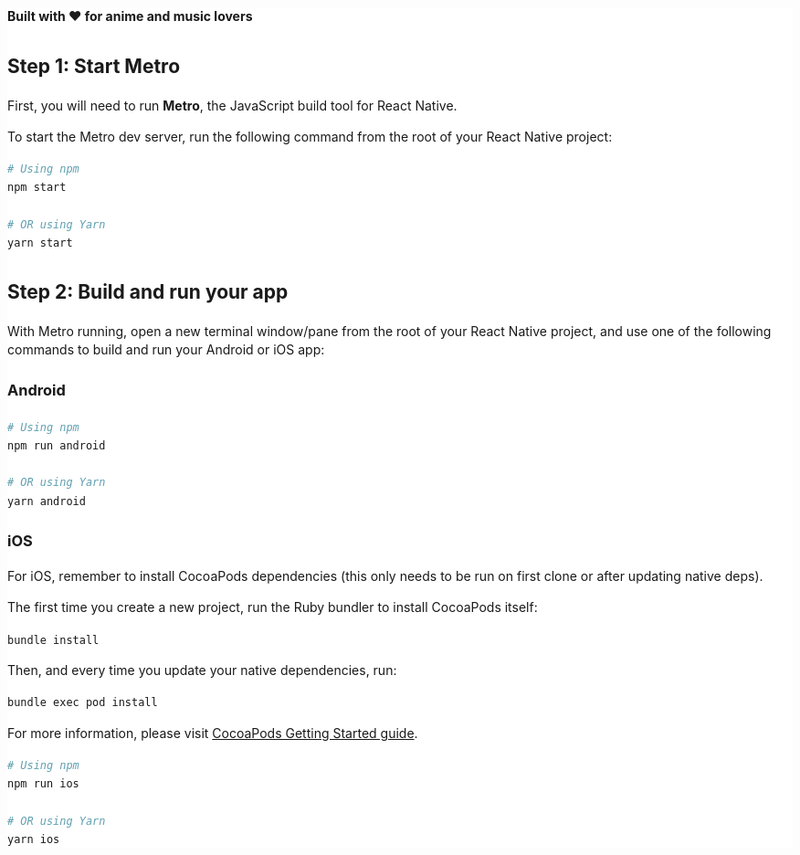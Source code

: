 
**Built with ❤️ for anime and music lovers**

## Step 1: Start Metro

First, you will need to run **Metro**, the JavaScript build tool for React Native.

To start the Metro dev server, run the following command from the root of your React Native project:

```sh
# Using npm
npm start

# OR using Yarn
yarn start
```

## Step 2: Build and run your app

With Metro running, open a new terminal window/pane from the root of your React Native project, and use one of the following commands to build and run your Android or iOS app:

### Android

```sh
# Using npm
npm run android

# OR using Yarn
yarn android
```

### iOS

For iOS, remember to install CocoaPods dependencies (this only needs to be run on first clone or after updating native deps).

The first time you create a new project, run the Ruby bundler to install CocoaPods itself:

```sh
bundle install
```

Then, and every time you update your native dependencies, run:

```sh
bundle exec pod install
```

For more information, please visit [CocoaPods Getting Started guide](https://guides.cocoapods.org/using/getting-started.html).

```sh
# Using npm
npm run ios

# OR using Yarn
yarn ios
```
